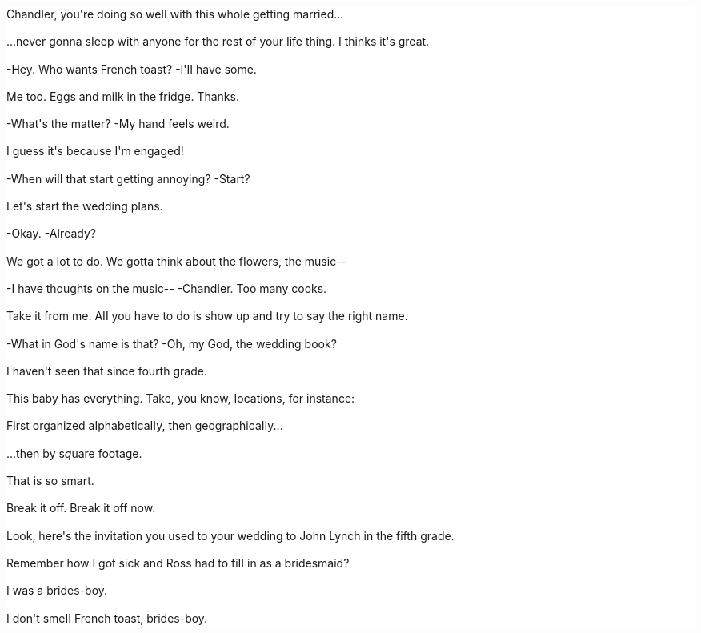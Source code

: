 ﻿ChandIer, you're doing so weII
with this whoIe getting married...

...never gonna sIeep with anyone for the
rest of your Iife thing. I thinks it's great.

-Hey. Who wants French toast?
-I'II have some.

Me too. Eggs and miIk in the fridge.
Thanks.

-What's the matter?
-My hand feeIs weird.

I guess it's because I'm engaged!

-When wiII that start getting annoying?
-Start?

Let's start the wedding pIans.

-Okay.
-AIready?

We got a Iot to do. We gotta think
about the fIowers, the music--

-I have thoughts on the music--
-ChandIer. Too many cooks.

Take it from me. AII you have to do
is show up and try to say the right name.

-What in God's name is that?
-Oh, my God, the wedding book?

I haven't seen that since fourth grade.

This baby has everything.
Take, you know, Iocations, for instance:

First organized aIphabeticaIIy,
then geographicaIIy...

...then by s<i>q</i>uare footage.

That is so smart.

Break it off. Break it off now.

Look, here's the invitation you used to your
wedding to John Lynch in the fifth grade.

Remember how I got sick
and Ross had to fiII in as a bridesmaid?

I was a brides-boy.

I don't smeII French toast, brides-boy.
